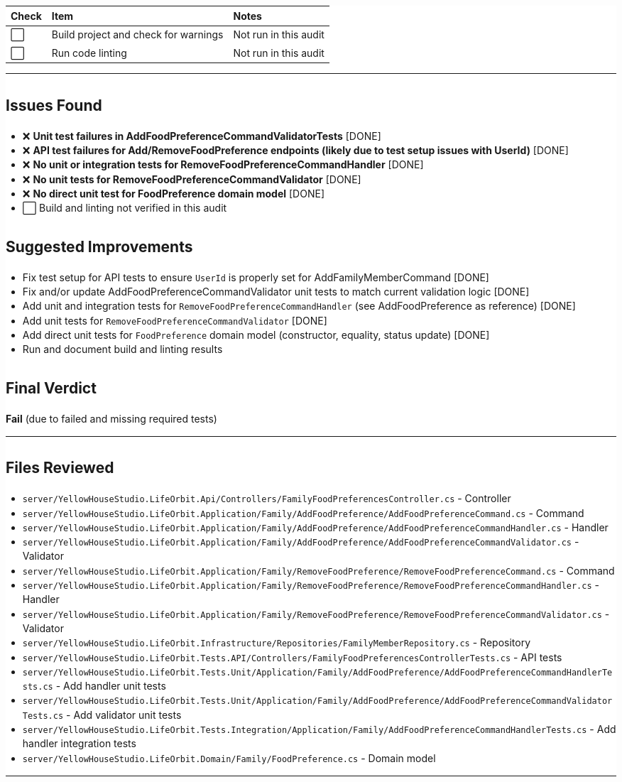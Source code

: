 | Check | Item | Notes |
|:---|:---|:---|
| ⬜ | Build project and check for warnings | Not run in this audit |
| ⬜ | Run code linting | Not run in this audit |

---

## Issues Found
- ❌ **Unit test failures in AddFoodPreferenceCommandValidatorTests** [DONE]
- ❌ **API test failures for Add/RemoveFoodPreference endpoints (likely due to test setup issues with UserId)** [DONE]
- ❌ **No unit or integration tests for RemoveFoodPreferenceCommandHandler** [DONE]
- ❌ **No unit tests for RemoveFoodPreferenceCommandValidator** [DONE]
- ❌ **No direct unit test for FoodPreference domain model** [DONE]
- ⬜ Build and linting not verified in this audit

## Suggested Improvements
- Fix test setup for API tests to ensure `UserId` is properly set for AddFamilyMemberCommand [DONE]
- Fix and/or update AddFoodPreferenceCommandValidator unit tests to match current validation logic [DONE]
- Add unit and integration tests for `RemoveFoodPreferenceCommandHandler` (see AddFoodPreference as reference) [DONE]
- Add unit tests for `RemoveFoodPreferenceCommandValidator` [DONE]
- Add direct unit tests for `FoodPreference` domain model (constructor, equality, status update) [DONE]
- Run and document build and linting results

## Final Verdict
**Fail** (due to failed and missing required tests)

---

## Files Reviewed
- `server/YellowHouseStudio.LifeOrbit.Api/Controllers/FamilyFoodPreferencesController.cs` - Controller
- `server/YellowHouseStudio.LifeOrbit.Application/Family/AddFoodPreference/AddFoodPreferenceCommand.cs` - Command
- `server/YellowHouseStudio.LifeOrbit.Application/Family/AddFoodPreference/AddFoodPreferenceCommandHandler.cs` - Handler
- `server/YellowHouseStudio.LifeOrbit.Application/Family/AddFoodPreference/AddFoodPreferenceCommandValidator.cs` - Validator
- `server/YellowHouseStudio.LifeOrbit.Application/Family/RemoveFoodPreference/RemoveFoodPreferenceCommand.cs` - Command
- `server/YellowHouseStudio.LifeOrbit.Application/Family/RemoveFoodPreference/RemoveFoodPreferenceCommandHandler.cs` - Handler
- `server/YellowHouseStudio.LifeOrbit.Application/Family/RemoveFoodPreference/RemoveFoodPreferenceCommandValidator.cs` - Validator
- `server/YellowHouseStudio.LifeOrbit.Infrastructure/Repositories/FamilyMemberRepository.cs` - Repository
- `server/YellowHouseStudio.LifeOrbit.Tests.API/Controllers/FamilyFoodPreferencesControllerTests.cs` - API tests
- `server/YellowHouseStudio.LifeOrbit.Tests.Unit/Application/Family/AddFoodPreference/AddFoodPreferenceCommandHandlerTests.cs` - Add handler unit tests
- `server/YellowHouseStudio.LifeOrbit.Tests.Unit/Application/Family/AddFoodPreference/AddFoodPreferenceCommandValidatorTests.cs` - Add validator unit tests
- `server/YellowHouseStudio.LifeOrbit.Tests.Integration/Application/Family/AddFoodPreferenceCommandHandlerTests.cs` - Add handler integration tests
- `server/YellowHouseStudio.LifeOrbit.Domain/Family/FoodPreference.cs` - Domain model

---